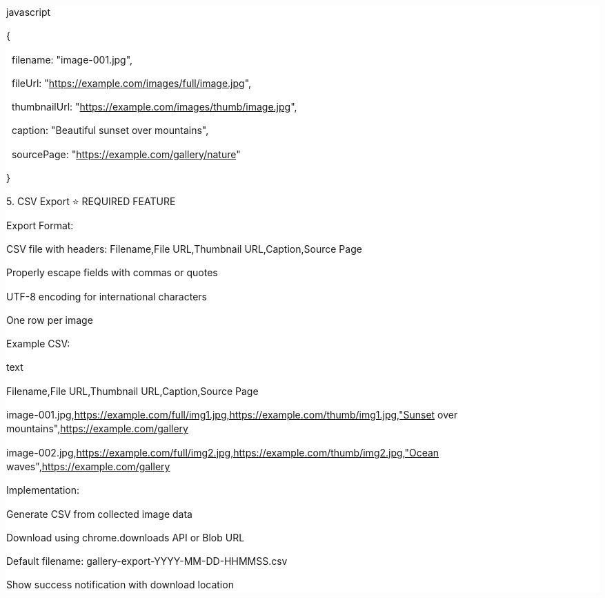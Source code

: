

javascript

{

&nbsp; filename: "image-001.jpg",

&nbsp; fileUrl: "https://example.com/images/full/image.jpg",

&nbsp; thumbnailUrl: "https://example.com/images/thumb/image.jpg",

&nbsp; caption: "Beautiful sunset over mountains",

&nbsp; sourcePage: "https://example.com/gallery/nature"

}

5\. CSV Export ⭐ REQUIRED FEATURE

Export Format:



CSV file with headers: Filename,File URL,Thumbnail URL,Caption,Source Page



Properly escape fields with commas or quotes



UTF-8 encoding for international characters



One row per image



Example CSV:



text

Filename,File URL,Thumbnail URL,Caption,Source Page

image-001.jpg,https://example.com/full/img1.jpg,https://example.com/thumb/img1.jpg,"Sunset over mountains",https://example.com/gallery

image-002.jpg,https://example.com/full/img2.jpg,https://example.com/thumb/img2.jpg,"Ocean waves",https://example.com/gallery

Implementation:



Generate CSV from collected image data



Download using chrome.downloads API or Blob URL



Default filename: gallery-export-YYYY-MM-DD-HHMMSS.csv



Show success notification with download location
